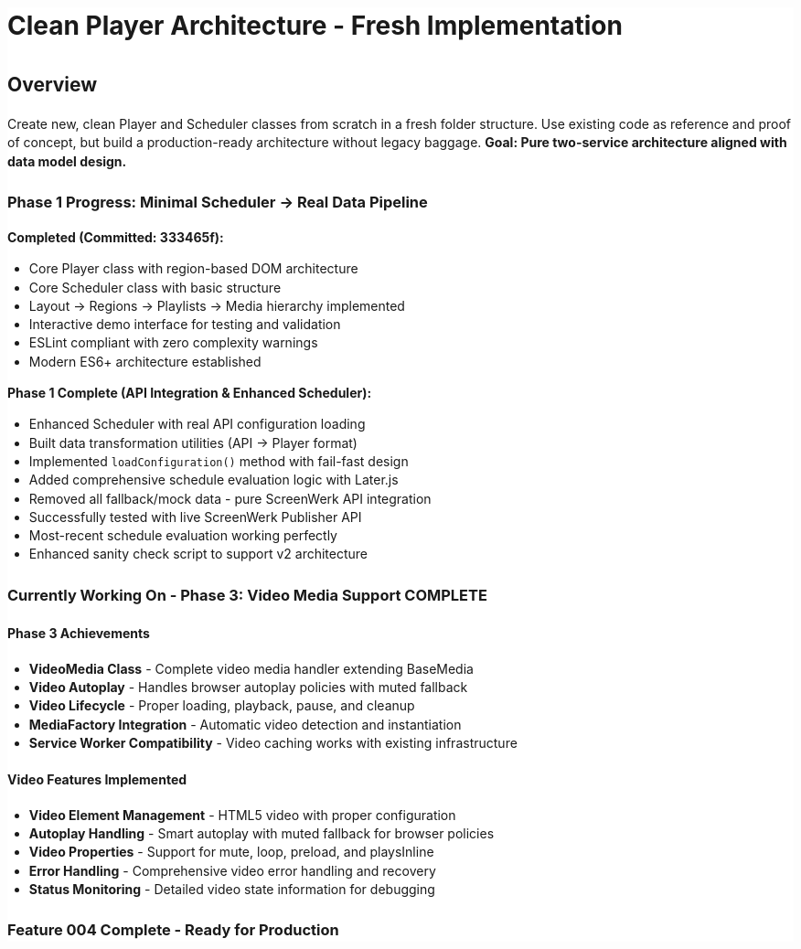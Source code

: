 # Clean Player Architecture - Fresh Implementation

## Overview

Create new, clean Player and Scheduler classes from scratch in a fresh folder structure. Use existing code as reference and proof of concept, but build a production-ready architecture without legacy baggage. **Goal: Pure two-service architecture aligned with data model design.**

### Phase 1 Progress: Minimal Scheduler → Real Data Pipeline

**Completed (Committed: 333465f):**

- Core Player class with region-based DOM architecture
- Core Scheduler class with basic structure
- Layout → Regions → Playlists → Media hierarchy implemented
- Interactive demo interface for testing and validation
- ESLint compliant with zero complexity warnings
- Modern ES6+ architecture established

**Phase 1 Complete (API Integration & Enhanced Scheduler):**

- Enhanced Scheduler with real API configuration loading
- Built data transformation utilities (API → Player format)
- Implemented `loadConfiguration()` method with fail-fast design
- Added comprehensive schedule evaluation logic with Later.js
- Removed all fallback/mock data - pure ScreenWerk API integration
- Successfully tested with live ScreenWerk Publisher API
- Most-recent schedule evaluation working perfectly
- Enhanced sanity check script to support v2 architecture

### Currently Working On - Phase 3: Video Media Support COMPLETE

#### Phase 3 Achievements

- **VideoMedia Class** - Complete video media handler extending BaseMedia
- **Video Autoplay** - Handles browser autoplay policies with muted fallback
- **Video Lifecycle** - Proper loading, playback, pause, and cleanup
- **MediaFactory Integration** - Automatic video detection and instantiation
- **Service Worker Compatibility** - Video caching works with existing infrastructure

#### Video Features Implemented

- **Video Element Management** - HTML5 video with proper configuration
- **Autoplay Handling** - Smart autoplay with muted fallback for browser policies
- **Video Properties** - Support for mute, loop, preload, and playsInline
- **Error Handling** - Comprehensive video error handling and recovery
- **Status Monitoring** - Detailed video state information for debugging

### Feature 004 Complete - Ready for Production
